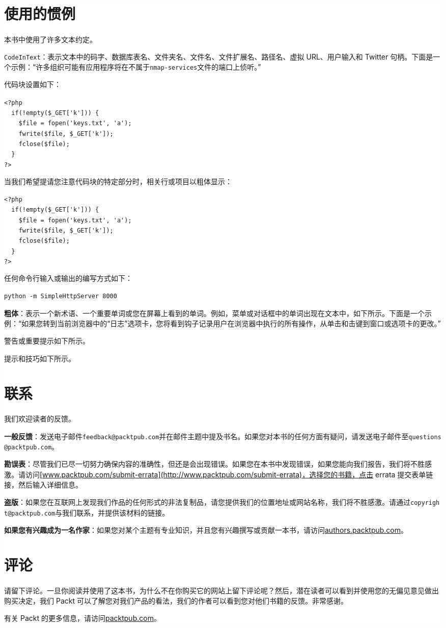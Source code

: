 # 使用的惯例

本书中使用了许多文本约定。

`CodeInText`：表示文本中的码字、数据库表名、文件夹名、文件名、文件扩展名、路径名、虚拟 URL、用户输入和 Twitter 句柄。下面是一个示例：“许多组织可能有应用程序将在不属于`nmap-services`文件的端口上侦听。”

代码块设置如下：

```
<?php 
  if(!empty($_GET['k'])) { 
    $file = fopen('keys.txt', 'a'); 
    fwrite($file, $_GET['k']); 
    fclose($file); 
  } 
?> 
```

当我们希望提请您注意代码块的特定部分时，相关行或项目以粗体显示：

```
<?php 
  if(!empty($_GET['k'])) { 
    $file = fopen('keys.txt', 'a'); 
    fwrite($file, $_GET['k']); 
    fclose($file); 
  } 
?> 
```

任何命令行输入或输出的编写方式如下：

```
python -m SimpleHttpServer 8000  
```

**粗体**：表示一个新术语、一个重要单词或您在屏幕上看到的单词。例如，菜单或对话框中的单词出现在文本中，如下所示。下面是一个示例：“如果您转到当前浏览器中的“日志”选项卡，您将看到钩子记录用户在浏览器中执行的所有操作，从单击和击键到窗口或选项卡的更改。”

警告或重要提示如下所示。

提示和技巧如下所示。

# 联系

我们欢迎读者的反馈。

**一般反馈**：发送电子邮件`feedback@packtpub.com`并在邮件主题中提及书名。如果您对本书的任何方面有疑问，请发送电子邮件至`questions@packtpub.com`。

**勘误表**：尽管我们已尽一切努力确保内容的准确性，但还是会出现错误。如果您在本书中发现错误，如果您能向我们报告，我们将不胜感激。请访问[www.packtpub.com/submit-errata](http://www.packtpub.com/submit-errata)，选择您的书籍，点击 errata 提交表单链接，然后输入详细信息。

**盗版**：如果您在互联网上发现我们作品的任何形式的非法复制品，请您提供我们的位置地址或网站名称，我们将不胜感激。请通过`copyright@packtpub.com`与我们联系，并提供该材料的链接。

**如果您有兴趣成为一名作家**：如果您对某个主题有专业知识，并且您有兴趣撰写或贡献一本书，请访问[authors.packtpub.com](http://authors.packtpub.com/)。

# 评论

请留下评论。一旦你阅读并使用了这本书，为什么不在你购买它的网站上留下评论呢？然后，潜在读者可以看到并使用您的无偏见意见做出购买决定，我们 Packt 可以了解您对我们产品的看法，我们的作者可以看到您对他们书籍的反馈。非常感谢。

有关 Packt 的更多信息，请访问[packtpub.com](https://www.packtpub.com/)。